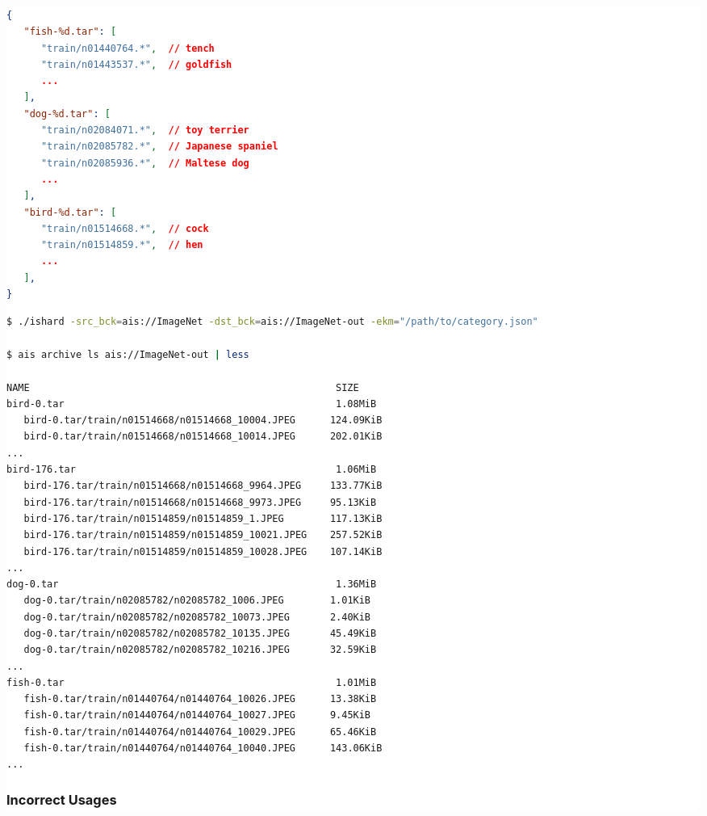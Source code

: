    ```json
   {
      "fish-%d.tar": [
         "train/n01440764.*",  // tench
         "train/n01443537.*",  // goldfish
         ...
      ],
      "dog-%d.tar": [
         "train/n02084071.*",  // toy terrier
         "train/n02085782.*",  // Japanese spaniel
         "train/n02085936.*",  // Maltese dog
         ...
      ],
      "bird-%d.tar": [
         "train/n01514668.*",  // cock
         "train/n01514859.*",  // hen
         ...
      ],
   }
   ```

   ```sh
   $ ./ishard -src_bck=ais://ImageNet -dst_bck=ais://ImageNet-out -ekm="/path/to/category.json"

   $ ais archive ls ais://ImageNet-out | less

   NAME                                                     SIZE            
   bird-0.tar                                               1.08MiB         
      bird-0.tar/train/n01514668/n01514668_10004.JPEG      124.09KiB       
      bird-0.tar/train/n01514668/n01514668_10014.JPEG      202.01KiB       
   ...
   bird-176.tar                                             1.06MiB         
      bird-176.tar/train/n01514668/n01514668_9964.JPEG     133.77KiB       
      bird-176.tar/train/n01514668/n01514668_9973.JPEG     95.13KiB        
      bird-176.tar/train/n01514859/n01514859_1.JPEG        117.13KiB       
      bird-176.tar/train/n01514859/n01514859_10021.JPEG    257.52KiB       
      bird-176.tar/train/n01514859/n01514859_10028.JPEG    107.14KiB       
   ...
   dog-0.tar                                                1.36MiB         
      dog-0.tar/train/n02085782/n02085782_1006.JPEG        1.01KiB         
      dog-0.tar/train/n02085782/n02085782_10073.JPEG       2.40KiB         
      dog-0.tar/train/n02085782/n02085782_10135.JPEG       45.49KiB        
      dog-0.tar/train/n02085782/n02085782_10216.JPEG       32.59KiB        
   ...
   fish-0.tar                                               1.01MiB         
      fish-0.tar/train/n01440764/n01440764_10026.JPEG      13.38KiB        
      fish-0.tar/train/n01440764/n01440764_10027.JPEG      9.45KiB         
      fish-0.tar/train/n01440764/n01440764_10029.JPEG      65.46KiB        
      fish-0.tar/train/n01440764/n01440764_10040.JPEG      143.06KiB       
   ...
   ```

### Incorrect Usages
